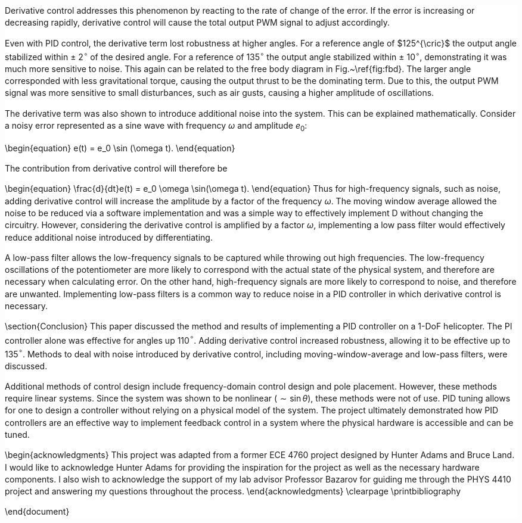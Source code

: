Derivative control addresses this phenomenon by reacting to the rate of change of the error. If the error is increasing or decreasing rapidly, derivative control will cause the total output PWM signal to adjust accordingly. 

Even with PID control, the derivative term lost robustness at higher angles. For a reference angle of $125^{\cric}$ the output angle stabilized within $\pm$ 2$^{\circ}$ of the desired angle. For a reference of $135^{\circ}$ the output angle stabilized within $\pm$ 10$^{\circ}$, demonstrating it was much more sensitive to noise. This again can be related to the free body diagram in Fig.~\ref{fig:fbd}. The larger angle corresponded with less gravitational torque, causing the output thrust to be the dominating term. Due to this, the output PWM signal was more sensitive to small disturbances, such as air gusts, causing a higher amplitude of oscillations. 

The derivative term was also shown to introduce additional noise into the system. This can be explained mathematically. Consider a noisy error represented as a sine wave with frequency $\omega$ and amplitude $e_0$:

\begin{equation}
    e(t) = e_0 \sin (\omega t).
\end{equation}

The contribution from derivative control will therefore be

\begin{equation}
    \frac{d}{dt}e(t) = e_0 \omega \sin(\omega t).
\end{equation}
Thus for high-frequency signals, such as noise, adding derivative control will increase the amplitude by a factor of the frequency $\omega$. The moving window average allowed the noise to be reduced via a software implementation and was a simple way to effectively implement D without changing the circuitry. However, considering the derivative control is amplified by a factor $\omega$, implementing a low pass filter would effectively reduce additional noise introduced by differentiating. 

A low-pass filter allows the low-frequency signals to be captured while throwing out high frequencies. The low-frequency oscillations of the potentiometer are more likely to correspond with the actual state of the physical system, and therefore are necessary when calculating error. On the other hand, high-frequency signals are more likely to correspond to noise, and therefore are unwanted. Implementing low-pass filters is a common way to reduce noise in a PID controller in which derivative control is necessary.

\section{Conclusion}
This paper discussed the method and results of implementing a PID controller on a 1-DoF helicopter. The PI controller alone was effective for angles up 110$^{\circ}$. Adding derivative control increased robustness, allowing it to be effective up to 135$^{\circ}$. Methods to deal with noise introduced by derivative control, including moving-window-average and low-pass filters, were discussed.

Additional methods of control design include frequency-domain control design and pole placement. However, these methods require linear systems. Since the system was shown to be nonlinear ($\sim \sin \theta$), these methods were not of use. PID tuning allows for one to design a controller without relying on a physical model of the system.  The project ultimately demonstrated how PID controllers are an effective way to implement feedback control in a system where the physical hardware is accessible and can be tuned. 

\begin{acknowledgments}
This project was adapted from a former ECE 4760 project designed by Hunter Adams and Bruce Land. I would like to acknowledge Hunter Adams for providing the inspiration for the project as well as the necessary hardware components. I also wish to acknowledge the support of my lab advisor Professor Bazarov for guiding me through the PHYS 4410 project and answering my questions throughout the process. 
\end{acknowledgments}
\clearpage
\printbibliography


\end{document}



